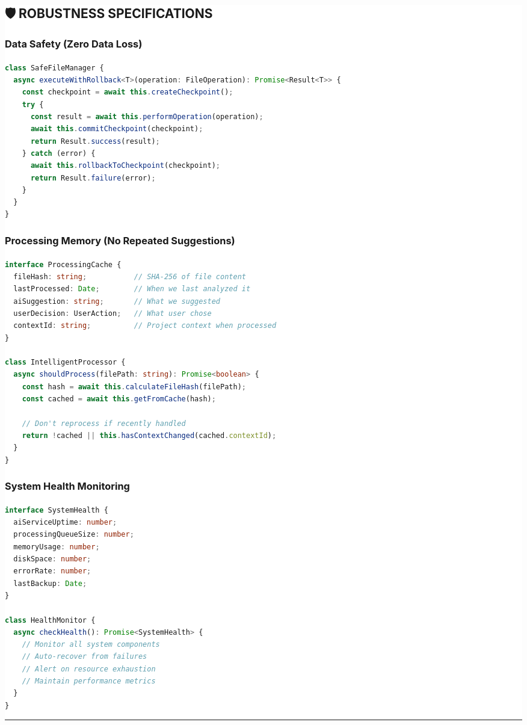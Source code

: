 
## 🛡️ **ROBUSTNESS SPECIFICATIONS**

### **Data Safety (Zero Data Loss)**
```typescript
class SafeFileManager {
  async executeWithRollback<T>(operation: FileOperation): Promise<Result<T>> {
    const checkpoint = await this.createCheckpoint();
    try {
      const result = await this.performOperation(operation);
      await this.commitCheckpoint(checkpoint);
      return Result.success(result);
    } catch (error) {
      await this.rollbackToCheckpoint(checkpoint);
      return Result.failure(error);
    }
  }
}
```

### **Processing Memory (No Repeated Suggestions)**
```typescript
interface ProcessingCache {
  fileHash: string;           // SHA-256 of file content
  lastProcessed: Date;        // When we last analyzed it
  aiSuggestion: string;       // What we suggested
  userDecision: UserAction;   // What user chose
  contextId: string;          // Project context when processed
}

class IntelligentProcessor {
  async shouldProcess(filePath: string): Promise<boolean> {
    const hash = await this.calculateFileHash(filePath);
    const cached = await this.getFromCache(hash);
    
    // Don't reprocess if recently handled
    return !cached || this.hasContextChanged(cached.contextId);
  }
}
```

### **System Health Monitoring**
```typescript
interface SystemHealth {
  aiServiceUptime: number;
  processingQueueSize: number;
  memoryUsage: number;
  diskSpace: number;
  errorRate: number;
  lastBackup: Date;
}

class HealthMonitor {
  async checkHealth(): Promise<SystemHealth> {
    // Monitor all system components
    // Auto-recover from failures
    // Alert on resource exhaustion
    // Maintain performance metrics
  }
}
```

---